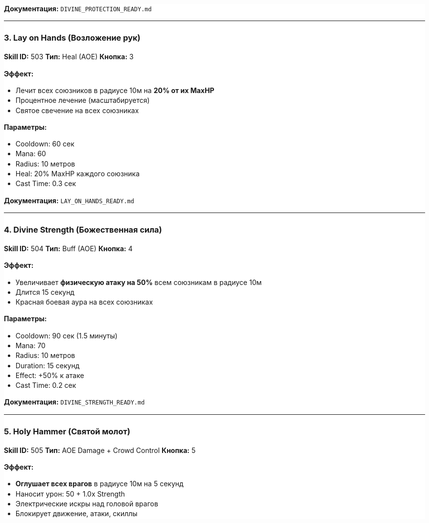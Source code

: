 **Документация:** `DIVINE_PROTECTION_READY.md`

---

### 3. Lay on Hands (Возложение рук)

**Skill ID:** 503
**Тип:** Heal (AOE)
**Кнопка:** 3

**Эффект:**
- Лечит всех союзников в радиусе 10м на **20% от их MaxHP**
- Процентное лечение (масштабируется)
- Святое свечение на всех союзниках

**Параметры:**
- Cooldown: 60 сек
- Mana: 60
- Radius: 10 метров
- Heal: 20% MaxHP каждого союзника
- Cast Time: 0.3 сек

**Документация:** `LAY_ON_HANDS_READY.md`

---

### 4. Divine Strength (Божественная сила)

**Skill ID:** 504
**Тип:** Buff (AOE)
**Кнопка:** 4

**Эффект:**
- Увеличивает **физическую атаку на 50%** всем союзникам в радиусе 10м
- Длится 15 секунд
- Красная боевая аура на всех союзниках

**Параметры:**
- Cooldown: 90 сек (1.5 минуты)
- Mana: 70
- Radius: 10 метров
- Duration: 15 секунд
- Effect: +50% к атаке
- Cast Time: 0.2 сек

**Документация:** `DIVINE_STRENGTH_READY.md`

---

### 5. Holy Hammer (Святой молот)

**Skill ID:** 505
**Тип:** AOE Damage + Crowd Control
**Кнопка:** 5

**Эффект:**
- **Оглушает всех врагов** в радиусе 10м на 5 секунд
- Наносит урон: 50 + 1.0x Strength
- Электрические искры над головой врагов
- Блокирует движение, атаки, скиллы
